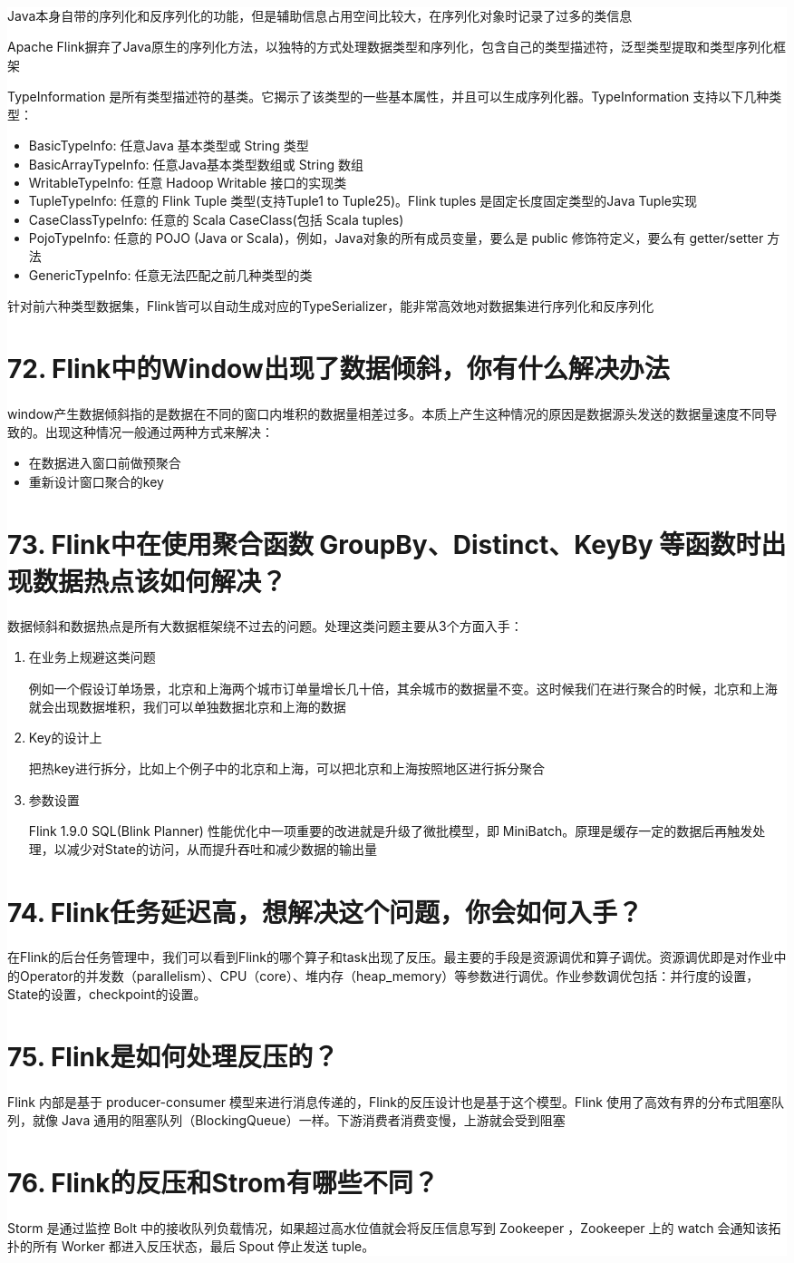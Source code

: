 Java本身自带的序列化和反序列化的功能，但是辅助信息占用空间比较大，在序列化对象时记录了过多的类信息

Apache Flink摒弃了Java原生的序列化方法，以独特的方式处理数据类型和序列化，包含自己的类型描述符，泛型类型提取和类型序列化框架

TypeInformation 是所有类型描述符的基类。它揭示了该类型的一些基本属性，并且可以生成序列化器。TypeInformation 支持以下几种类型：

- BasicTypeInfo: 任意Java 基本类型或 String 类型
- BasicArrayTypeInfo: 任意Java基本类型数组或 String 数组
- WritableTypeInfo: 任意 Hadoop Writable 接口的实现类
- TupleTypeInfo: 任意的 Flink Tuple 类型(支持Tuple1 to Tuple25)。Flink tuples 是固定长度固定类型的Java Tuple实现
- CaseClassTypeInfo: 任意的 Scala CaseClass(包括 Scala tuples)
- PojoTypeInfo: 任意的 POJO (Java or Scala)，例如，Java对象的所有成员变量，要么是 public 修饰符定义，要么有 getter/setter 方法
- GenericTypeInfo: 任意无法匹配之前几种类型的类

针对前六种类型数据集，Flink皆可以自动生成对应的TypeSerializer，能非常高效地对数据集进行序列化和反序列化

# 72. Flink中的Window出现了数据倾斜，你有什么解决办法

window产生数据倾斜指的是数据在不同的窗口内堆积的数据量相差过多。本质上产生这种情况的原因是数据源头发送的数据量速度不同导致的。出现这种情况一般通过两种方式来解决：

- 在数据进入窗口前做预聚合
- 重新设计窗口聚合的key

# 73. Flink中在使用聚合函数 GroupBy、Distinct、KeyBy 等函数时出现数据热点该如何解决？

数据倾斜和数据热点是所有大数据框架绕不过去的问题。处理这类问题主要从3个方面入手：

1. 在业务上规避这类问题

   例如一个假设订单场景，北京和上海两个城市订单量增长几十倍，其余城市的数据量不变。这时候我们在进行聚合的时候，北京和上海就会出现数据堆积，我们可以单独数据北京和上海的数据

2. Key的设计上

   把热key进行拆分，比如上个例子中的北京和上海，可以把北京和上海按照地区进行拆分聚合

3. 参数设置

   Flink 1.9.0 SQL(Blink Planner) 性能优化中一项重要的改进就是升级了微批模型，即 MiniBatch。原理是缓存一定的数据后再触发处理，以减少对State的访问，从而提升吞吐和减少数据的输出量

# 74. Flink任务延迟高，想解决这个问题，你会如何入手？

在Flink的后台任务管理中，我们可以看到Flink的哪个算子和task出现了反压。最主要的手段是资源调优和算子调优。资源调优即是对作业中的Operator的并发数（parallelism）、CPU（core）、堆内存（heap_memory）等参数进行调优。作业参数调优包括：并行度的设置，State的设置，checkpoint的设置。

# 75. Flink是如何处理反压的？

Flink 内部是基于 producer-consumer 模型来进行消息传递的，Flink的反压设计也是基于这个模型。Flink  使用了高效有界的分布式阻塞队列，就像 Java 通用的阻塞队列（BlockingQueue）一样。下游消费者消费变慢，上游就会受到阻塞

# 76. Flink的反压和Strom有哪些不同？

Storm 是通过监控 Bolt 中的接收队列负载情况，如果超过高水位值就会将反压信息写到 Zookeeper ，Zookeeper 上的 watch 会通知该拓扑的所有 Worker 都进入反压状态，最后 Spout 停止发送 tuple。
